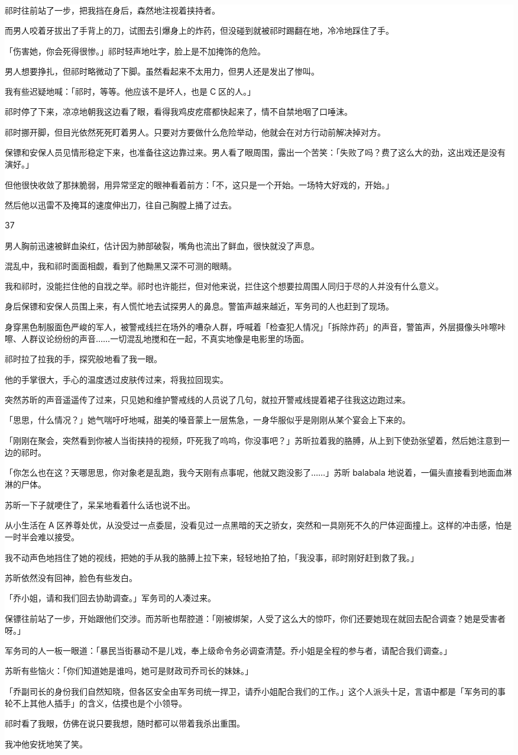 祁时往前站了一步，把我挡在身后，森然地注视着挟持者。

而男人咬着牙拔出了手背上的刀，试图去引爆身上的炸药，但没碰到就被祁时踢翻在地，冷冷地踩住了手。

「伤害她，你会死得很惨。」祁时轻声地吐字，脸上是不加掩饰的危险。

男人想要挣扎，但祁时略微动了下脚。虽然看起来不太用力，但男人还是发出了惨叫。

我有些迟疑地喊：「祁时，等等。他应该不是坏人，也是 C 区的人。」

祁时停了下来，凉凉地朝我这边看了眼，看得我鸡皮疙瘩都快起来了，情不自禁地咽了口唾沫。

祁时挪开脚，但目光依然死死盯着男人。只要对方要做什么危险举动，他就会在对方行动前解决掉对方。

保镖和安保人员见情形稳定下来，也准备往这边靠过来。男人看了眼周围，露出一个苦笑：「失败了吗？费了这么大的劲，这出戏还是没有演好。」

但他很快收敛了那抹脆弱，用异常坚定的眼神看着前方：「不，这只是一个开始。一场特大好戏的，开始。」

然后他以迅雷不及掩耳的速度伸出刀，往自己胸膛上捅了过去。

37

男人胸前迅速被鲜血染红，估计因为肺部破裂，嘴角也流出了鲜血，很快就没了声息。

混乱中，我和祁时面面相觑，看到了他黝黑又深不可测的眼睛。

我和祁时，没能拦住他的自戕之举。祁时也许能拦，但对他来说，拦住这个想要拉周围人同归于尽的人并没有什么意义。

身后保镖和安保人员围上来，有人慌忙地去试探男人的鼻息。警笛声越来越近，军务司的人也赶到了现场。

身穿黑色制服面色严峻的军人，被警戒线拦在场外的嘈杂人群，呼喊着「检查犯人情况」「拆除炸药」的声音，警笛声，外层摄像头咔嚓咔嚓、人群议论纷纷的声音……一切混乱地搅和在一起，不真实地像是电影里的场面。

祁时拉了拉我的手，探究般地看了我一眼。

他的手掌很大，手心的温度透过皮肤传过来，将我拉回现实。

突然苏昕的声音遥遥传了过来，只见她和维护警戒线的人员说了几句，就拉开警戒线提着裙子往我这边跑过来。

「思思，什么情况？」她气喘吁吁地喊，甜美的嗓音蒙上一层焦急，一身华服似乎是刚刚从某个宴会上下来的。

「刚刚在聚会，突然看到你被人当街挟持的视频，吓死我了呜呜，你没事吧？」苏昕拉着我的胳膊，从上到下使劲张望着，然后她注意到一边的祁时。

「你怎么也在这？天哪思思，你对象老是乱跑，我今天刚有点事呢，他就又跑没影了……」苏昕 balabala 地说着，一偏头直接看到地面血淋淋的尸体。

苏昕一下子就哽住了，呆呆地看着什么话也说不出。

从小生活在 A 区养尊处优，从没受过一点委屈，没看见过一点黑暗的天之骄女，突然和一具刚死不久的尸体迎面撞上。这样的冲击感，怕是一时半会难以接受。

我不动声色地挡住了她的视线，把她的手从我的胳膊上拉下来，轻轻地拍了拍，「我没事，祁时刚好赶到救了我。」

苏昕依然没有回神，脸色有些发白。

「乔小姐，请和我们回去协助调查。」军务司的人凑过来。

保镖往前站了一步，开始跟他们交涉。而苏昕也帮腔道：「刚被绑架，人受了这么大的惊吓，你们还要她现在就回去配合调查？她是受害者呀。」

军务司的人一板一眼道：「暴民当街暴动不是儿戏，奉上级命令务必调查清楚。乔小姐是全程的参与者，请配合我们调查。」

苏昕有些恼火：「你们知道她是谁吗，她可是财政司乔司长的妹妹。」

「乔副司长的身份我们自然知晓，但各区安全由军务司统一捍卫，请乔小姐配合我们的工作。」这个人派头十足，言语中都是「军务司的事轮不上其他人插手」的含义，估摸也是个小领导。

祁时看了我眼，仿佛在说只要我想，随时都可以带着我杀出重围。

我冲他安抚地笑了笑。
